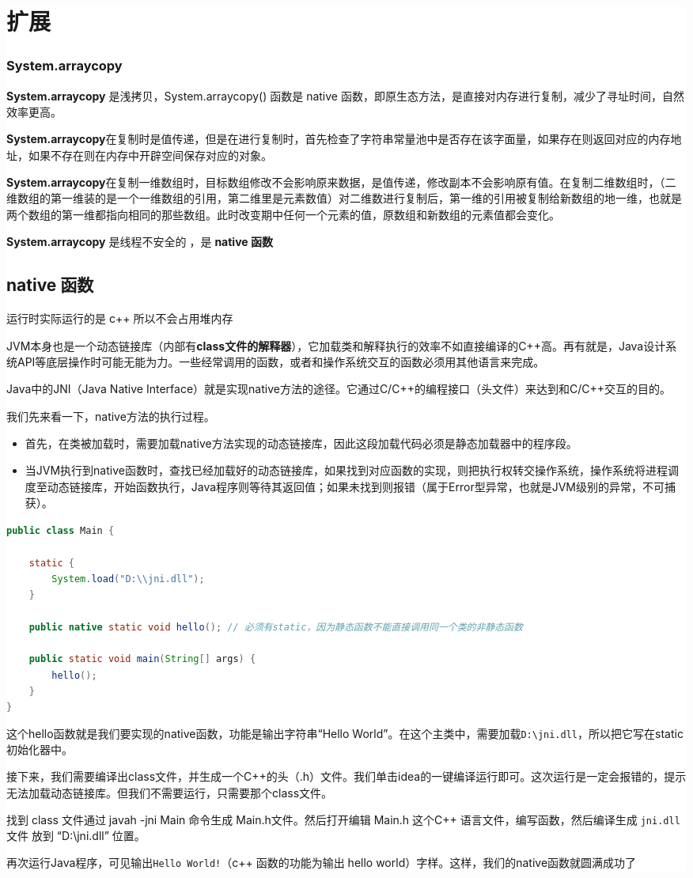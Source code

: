 # 扩展

### **System.arraycopy**

  **System.arraycopy** 是浅拷贝，System.arraycopy() 函数是 native 函数，即原生态方法，是直接对内存进行复制，减少了寻址时间，自然效率更高。  

  **System.arraycopy**在复制时是值传递，但是在进行复制时，首先检查了字符串常量池中是否存在该字面量，如果存在则返回对应的内存地址，如果不存在则在内存中开辟空间保存对应的对象。

 **System.arraycopy**在复制一维数组时，目标数组修改不会影响原来数据，是值传递，修改副本不会影响原有值。在复制二维数组时，（二维数组的第一维装的是一个一维数组的引用，第二维里是元素数值）对二维数进行复制后，第一维的引用被复制给新数组的地一维，也就是两个数组的第一维都指向相同的那些数组。此时改变期中任何一个元素的值，原数组和新数组的元素值都会变化。

  **System.arraycopy** 是线程不安全的 ，是 **native 函数**

## native 函数

运行时实际运行的是 c++ 所以不会占用堆内存

JVM本身也是一个动态链接库（内部有**class文件的解释器**），它加载类和解释执行的效率不如直接编译的C++高。再有就是，Java设计系统API等底层操作时可能无能为力。一些经常调用的函数，或者和操作系统交互的函数必须用其他语言来完成。

Java中的JNI（Java Native Interface）就是实现native方法的途径。它通过C/C++的编程接口（头文件）来达到和C/C++交互的目的。

我们先来看一下，native方法的执行过程。

* 首先，在类被加载时，需要加载native方法实现的动态链接库，因此这段加载代码必须是静态加载器中的程序段。

* 当JVM执行到native函数时，查找已经加载好的动态链接库，如果找到对应函数的实现，则把执行权转交操作系统，操作系统将进程调度至动态链接库，开始函数执行，Java程序则等待其返回值；如果未找到则报错（属于Error型异常，也就是JVM级别的异常，不可捕获）。

```java
public class Main {

    static {
        System.load("D:\\jni.dll");
    }

    public native static void hello(); // 必须有static，因为静态函数不能直接调用同一个类的非静态函数

    public static void main(String[] args) {
        hello();
    }
}
```

这个hello函数就是我们要实现的native函数，功能是输出字符串“Hello World”。在这个主类中，需要加载`D:\jni.dll`，所以把它写在static初始化器中。

接下来，我们需要编译出class文件，并生成一个C++的头（.h）文件。我们单击idea的一键编译运行即可。这次运行是一定会报错的，提示无法加载动态链接库。但我们不需要运行，只需要那个class文件。

找到 class 文件通过 javah -jni Main 命令生成 Main.h文件。然后打开编辑 Main.h 这个C++ 语言文件，编写函数，然后编译生成 `jni.dll`文件 放到  “D:\\jni.dll” 位置。

再次运行Java程序，可见输出`Hello World!`（c++ 函数的功能为输出 hello world）字样。这样，我们的native函数就圆满成功了




